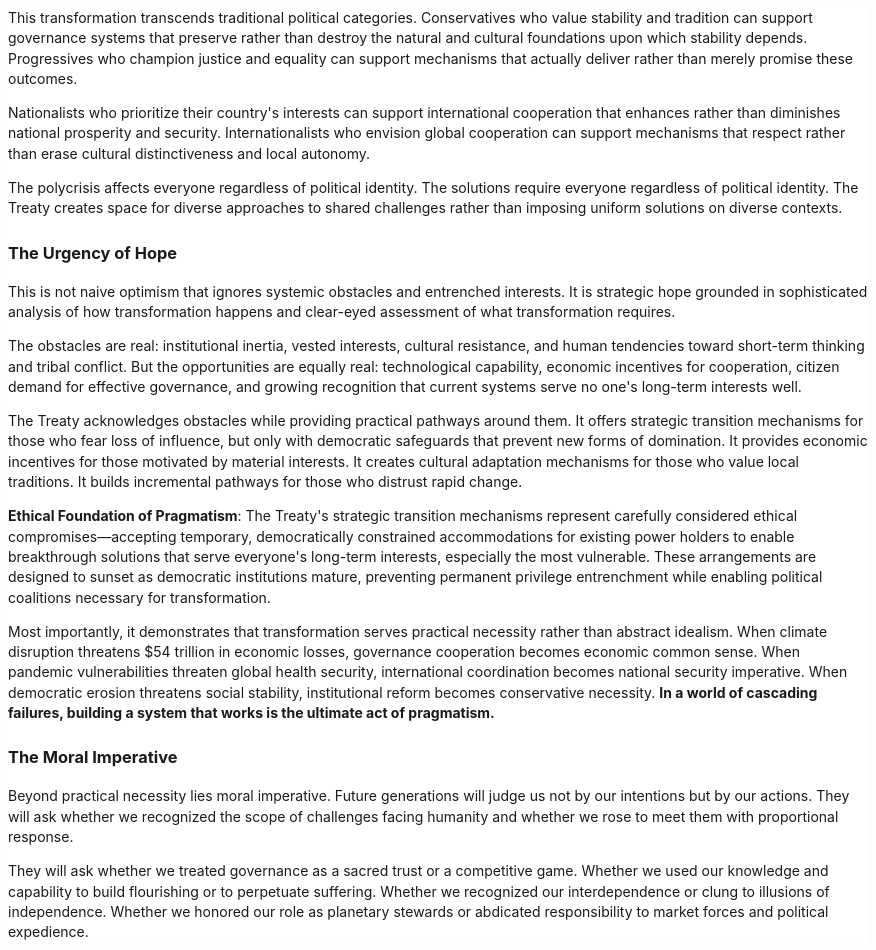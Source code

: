 This transformation transcends traditional political categories. Conservatives who value stability and tradition can support governance systems that preserve rather than destroy the natural and cultural foundations upon which stability depends. Progressives who champion justice and equality can support mechanisms that actually deliver rather than merely promise these outcomes.

Nationalists who prioritize their country's interests can support international cooperation that enhances rather than diminishes national prosperity and security. Internationalists who envision global cooperation can support mechanisms that respect rather than erase cultural distinctiveness and local autonomy.

The polycrisis affects everyone regardless of political identity. The solutions require everyone regardless of political identity. The Treaty creates space for diverse approaches to shared challenges rather than imposing uniform solutions on diverse contexts.

### The Urgency of Hope

This is not naive optimism that ignores systemic obstacles and entrenched interests. It is strategic hope grounded in sophisticated analysis of how transformation happens and clear-eyed assessment of what transformation requires.

The obstacles are real: institutional inertia, vested interests, cultural resistance, and human tendencies toward short-term thinking and tribal conflict. But the opportunities are equally real: technological capability, economic incentives for cooperation, citizen demand for effective governance, and growing recognition that current systems serve no one's long-term interests well.

The Treaty acknowledges obstacles while providing practical pathways around them. It offers strategic transition mechanisms for those who fear loss of influence, but only with democratic safeguards that prevent new forms of domination. It provides economic incentives for those motivated by material interests. It creates cultural adaptation mechanisms for those who value local traditions. It builds incremental pathways for those who distrust rapid change.

**Ethical Foundation of Pragmatism**: The Treaty's strategic transition mechanisms represent carefully considered ethical compromises—accepting temporary, democratically constrained accommodations for existing power holders to enable breakthrough solutions that serve everyone's long-term interests, especially the most vulnerable. These arrangements are designed to sunset as democratic institutions mature, preventing permanent privilege entrenchment while enabling political coalitions necessary for transformation.

Most importantly, it demonstrates that transformation serves practical necessity rather than abstract idealism. When climate disruption threatens $54 trillion in economic losses, governance cooperation becomes economic common sense. When pandemic vulnerabilities threaten global health security, international coordination becomes national security imperative. When democratic erosion threatens social stability, institutional reform becomes conservative necessity. **In a world of cascading failures, building a system that works is the ultimate act of pragmatism.**

### The Moral Imperative

Beyond practical necessity lies moral imperative. Future generations will judge us not by our intentions but by our actions. They will ask whether we recognized the scope of challenges facing humanity and whether we rose to meet them with proportional response.

They will ask whether we treated governance as a sacred trust or a competitive game. Whether we used our knowledge and capability to build flourishing or to perpetuate suffering. Whether we recognized our interdependence or clung to illusions of independence. Whether we honored our role as planetary stewards or abdicated responsibility to market forces and political expedience.
